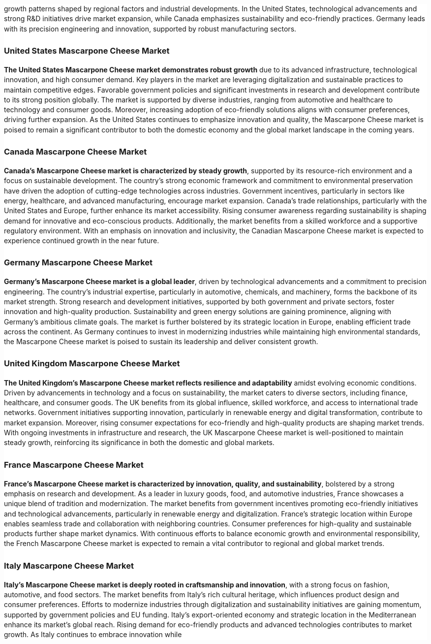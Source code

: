 growth patterns shaped by regional factors and industrial developments. In the United States, technological advancements and strong R&amp;D initiatives drive market expansion, while Canada emphasizes sustainability and eco-friendly practices. Germany leads with its precision engineering and innovation, supported by robust manufacturing sectors.</span></em></p></blockquote><h3><strong>United States Mascarpone Cheese Market</strong></h3><p><strong>The United States Mascarpone Cheese market demonstrates robust growth</strong> due to its advanced infrastructure, technological innovation, and high consumer demand. Key players in the market are leveraging digitalization and sustainable practices to maintain competitive edges. Favorable government policies and significant investments in research and development contribute to its strong position globally. The market is supported by diverse industries, ranging from automotive and healthcare to technology and consumer goods. Moreover, increasing adoption of eco-friendly solutions aligns with consumer preferences, driving further expansion. As the United States continues to emphasize innovation and quality, the Mascarpone Cheese market is poised to remain a significant contributor to both the domestic economy and the global market landscape in the coming years.</p><h3><strong>Canada Mascarpone Cheese Market</strong></h3><p><strong>Canada&rsquo;s Mascarpone Cheese market is characterized by steady growth</strong>, supported by its resource-rich environment and a focus on sustainable development. The country&rsquo;s strong economic framework and commitment to environmental preservation have driven the adoption of cutting-edge technologies across industries. Government incentives, particularly in sectors like energy, healthcare, and advanced manufacturing, encourage market expansion. Canada&rsquo;s trade relationships, particularly with the United States and Europe, further enhance its market accessibility. Rising consumer awareness regarding sustainability is shaping demand for innovative and eco-conscious products. Additionally, the market benefits from a skilled workforce and a supportive regulatory environment. With an emphasis on innovation and inclusivity, the Canadian Mascarpone Cheese market is expected to experience continued growth in the near future.</p><h3><strong>Germany Mascarpone Cheese Market</strong></h3><p><strong>Germany&rsquo;s Mascarpone Cheese market is a global leader</strong>, driven by technological advancements and a commitment to precision engineering. The country&rsquo;s industrial expertise, particularly in automotive, chemicals, and machinery, forms the backbone of its market strength. Strong research and development initiatives, supported by both government and private sectors, foster innovation and high-quality production. Sustainability and green energy solutions are gaining prominence, aligning with Germany&rsquo;s ambitious climate goals. The market is further bolstered by its strategic location in Europe, enabling efficient trade across the continent. As Germany continues to invest in modernizing industries while maintaining high environmental standards, the Mascarpone Cheese market is poised to sustain its leadership and deliver consistent growth.</p><h3><strong>United Kingdom Mascarpone Cheese Market</strong></h3><p><strong>The United Kingdom&rsquo;s Mascarpone Cheese market reflects resilience and adaptability</strong> amidst evolving economic conditions. Driven by advancements in technology and a focus on sustainability, the market caters to diverse sectors, including finance, healthcare, and consumer goods. The UK benefits from its global influence, skilled workforce, and access to international trade networks. Government initiatives supporting innovation, particularly in renewable energy and digital transformation, contribute to market expansion. Moreover, rising consumer expectations for eco-friendly and high-quality products are shaping market trends. With ongoing investments in infrastructure and research, the UK Mascarpone Cheese market is well-positioned to maintain steady growth, reinforcing its significance in both the domestic and global markets.</p><h3><strong>France Mascarpone Cheese Market</strong></h3><p><strong>France&rsquo;s Mascarpone Cheese market is characterized by innovation, quality, and sustainability</strong>, bolstered by a strong emphasis on research and development. As a leader in luxury goods, food, and automotive industries, France showcases a unique blend of tradition and modernization. The market benefits from government incentives promoting eco-friendly initiatives and technological advancements, particularly in renewable energy and digitalization. France&rsquo;s strategic location within Europe enables seamless trade and collaboration with neighboring countries. Consumer preferences for high-quality and sustainable products further shape market dynamics. With continuous efforts to balance economic growth and environmental responsibility, the French Mascarpone Cheese market is expected to remain a vital contributor to regional and global market trends.</p><h3><strong>Italy Mascarpone Cheese Market</strong></h3><p><strong>Italy&rsquo;s Mascarpone Cheese market is deeply rooted in craftsmanship and innovation</strong>, with a strong focus on fashion, automotive, and food sectors. The market benefits from Italy&rsquo;s rich cultural heritage, which influences product design and consumer preferences. Efforts to modernize industries through digitalization and sustainability initiatives are gaining momentum, supported by government policies and EU funding. Italy&rsquo;s export-oriented economy and strategic location in the Mediterranean enhance its market&rsquo;s global reach. Rising demand for eco-friendly products and advanced technologies contributes to market growth. As Italy continues to embrace innovation while